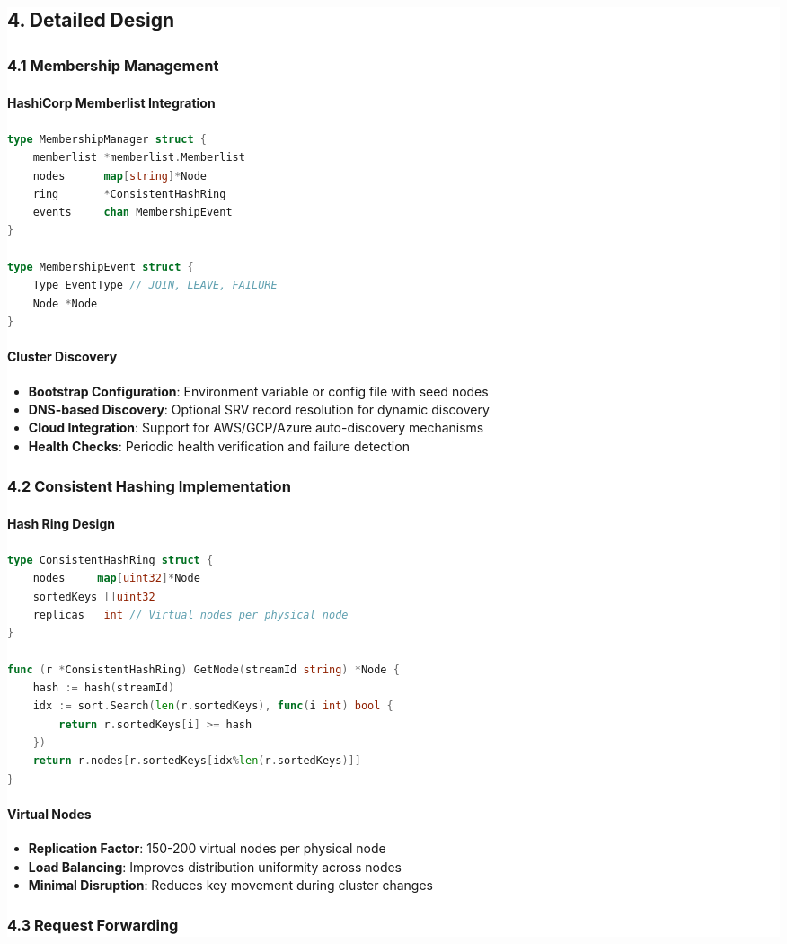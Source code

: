 ## 4. Detailed Design

### 4.1 Membership Management

#### **HashiCorp Memberlist Integration**
```go
type MembershipManager struct {
    memberlist *memberlist.Memberlist
    nodes      map[string]*Node
    ring       *ConsistentHashRing
    events     chan MembershipEvent
}

type MembershipEvent struct {
    Type EventType // JOIN, LEAVE, FAILURE
    Node *Node
}
```

#### **Cluster Discovery**
- **Bootstrap Configuration**: Environment variable or config file with seed nodes
- **DNS-based Discovery**: Optional SRV record resolution for dynamic discovery
- **Cloud Integration**: Support for AWS/GCP/Azure auto-discovery mechanisms
- **Health Checks**: Periodic health verification and failure detection

### 4.2 Consistent Hashing Implementation

#### **Hash Ring Design**
```go
type ConsistentHashRing struct {
    nodes     map[uint32]*Node
    sortedKeys []uint32
    replicas   int // Virtual nodes per physical node
}

func (r *ConsistentHashRing) GetNode(streamId string) *Node {
    hash := hash(streamId)
    idx := sort.Search(len(r.sortedKeys), func(i int) bool {
        return r.sortedKeys[i] >= hash
    })
    return r.nodes[r.sortedKeys[idx%len(r.sortedKeys)]]
}
```

#### **Virtual Nodes**
- **Replication Factor**: 150-200 virtual nodes per physical node
- **Load Balancing**: Improves distribution uniformity across nodes
- **Minimal Disruption**: Reduces key movement during cluster changes

### 4.3 Request Forwarding
